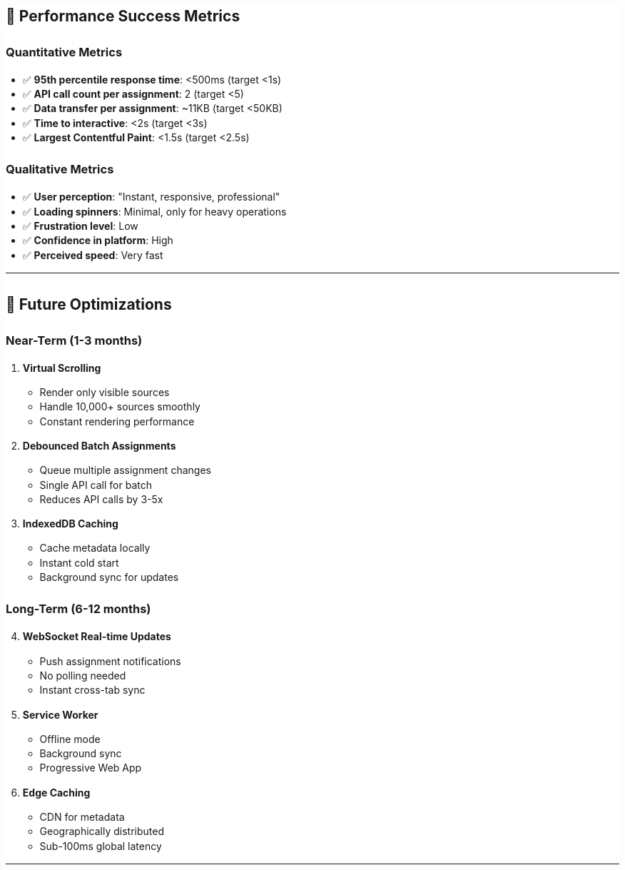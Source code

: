 
## 🎯 Performance Success Metrics

### Quantitative Metrics

- ✅ **95th percentile response time**: <500ms (target <1s)
- ✅ **API call count per assignment**: 2 (target <5)
- ✅ **Data transfer per assignment**: ~11KB (target <50KB)
- ✅ **Time to interactive**: <2s (target <3s)
- ✅ **Largest Contentful Paint**: <1.5s (target <2.5s)

### Qualitative Metrics

- ✅ **User perception**: "Instant, responsive, professional"
- ✅ **Loading spinners**: Minimal, only for heavy operations
- ✅ **Frustration level**: Low
- ✅ **Confidence in platform**: High
- ✅ **Perceived speed**: Very fast

---

## 🔮 Future Optimizations

### Near-Term (1-3 months)

1. **Virtual Scrolling**
   - Render only visible sources
   - Handle 10,000+ sources smoothly
   - Constant rendering performance

2. **Debounced Batch Assignments**
   - Queue multiple assignment changes
   - Single API call for batch
   - Reduces API calls by 3-5x

3. **IndexedDB Caching**
   - Cache metadata locally
   - Instant cold start
   - Background sync for updates

### Long-Term (6-12 months)

4. **WebSocket Real-time Updates**
   - Push assignment notifications
   - No polling needed
   - Instant cross-tab sync

5. **Service Worker**
   - Offline mode
   - Background sync
   - Progressive Web App

6. **Edge Caching**
   - CDN for metadata
   - Geographically distributed
   - Sub-100ms global latency

---